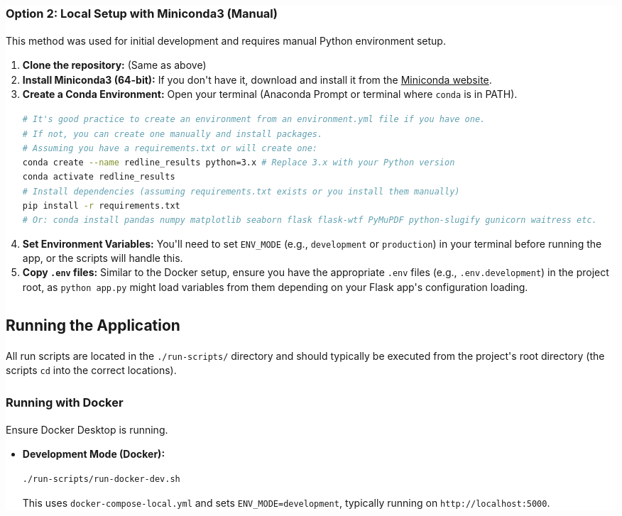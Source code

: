 ### Option 2: Local Setup with Miniconda3 (Manual)

This method was used for initial development and requires manual Python environment setup.

1.  **Clone the repository:** (Same as above)
2.  **Install Miniconda3 (64-bit):** If you don't have it, download and install it from the [Miniconda website](https://docs.conda.io/en/latest/miniconda.html).
3.  **Create a Conda Environment:**
    Open your terminal (Anaconda Prompt or terminal where `conda` is in PATH).
    ```bash
    # It's good practice to create an environment from an environment.yml file if you have one.
    # If not, you can create one manually and install packages.
    # Assuming you have a requirements.txt or will create one:
    conda create --name redline_results python=3.x # Replace 3.x with your Python version
    conda activate redline_results
    # Install dependencies (assuming requirements.txt exists or you install them manually)
    pip install -r requirements.txt 
    # Or: conda install pandas numpy matplotlib seaborn flask flask-wtf PyMuPDF python-slugify gunicorn waitress etc.
    ```
4.  **Set Environment Variables:** You'll need to set `ENV_MODE` (e.g., `development` or `production`) in your terminal before running the app, or the scripts will handle this.
5.  **Copy `.env` files:** Similar to the Docker setup, ensure you have the appropriate `.env` files (e.g., `.env.development`) in the project root, as `python app.py` might load variables from them depending on your Flask app's configuration loading.

## Running the Application

All run scripts are located in the `./run-scripts/` directory and should typically be executed from the project's root directory (the scripts `cd` into the correct locations).

### Running with Docker

Ensure Docker Desktop is running.

*   **Development Mode (Docker):**
    ```bash
    ./run-scripts/run-docker-dev.sh
    ```
    This uses `docker-compose-local.yml` and sets `ENV_MODE=development`, typically running on `http://localhost:5000`.
